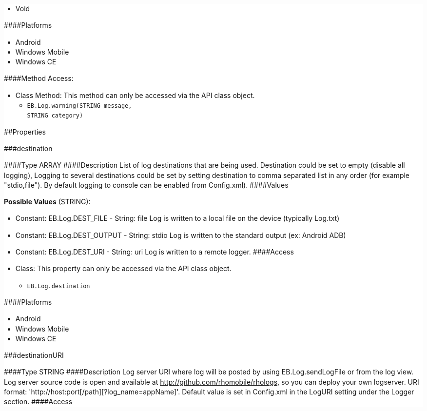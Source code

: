 * Void

####Platforms

* Android
* Windows Mobile
* Windows CE

####Method Access:

* Class Method: This method can only be accessed via the API class object. 
	* <code>EB.Log.warning(<span class="text-info">STRING</span> message, <span class="text-info">STRING</span> category)</code> 


##Properties



###destination

####Type
<span class='text-info'>ARRAY</span> 
####Description
List of log destinations that are being used. Destination could be set to empty (disable all logging), Logging to several destinations could be set by setting destination to comma separated list in any order (for example "stdio,file"). By default logging to console can be enabled from Config.xml). 
####Values

<strong>Possible Values</strong> (<span class='text-info'>STRING</span>):
 
* Constant: EB.Log.DEST_FILE - String: file Log is written to a local file on the device (typically Log.txt)
* Constant: EB.Log.DEST_OUTPUT - String: stdio Log is written to the standard output (ex: Android ADB)
* Constant: EB.Log.DEST_URI - String: uri Log is written to a remote logger.
####Access


* Class: This property can only be accessed via the API class object.
	* <code>EB.Log.destination</code>



####Platforms

* Android
* Windows Mobile
* Windows CE

###destinationURI

####Type
<span class='text-info'>STRING</span> 
####Description
Log server URI where log will be posted by using EB.Log.sendLogFile or from the log view. Log server source code is open and available at http://github.com/rhomobile/rhologs, so you can deploy your own logserver. URI format: 'http://host:port[/path][?log_name=appName]'. Default value is set in Config.xml in the LogURI setting under the Logger section.
####Access
